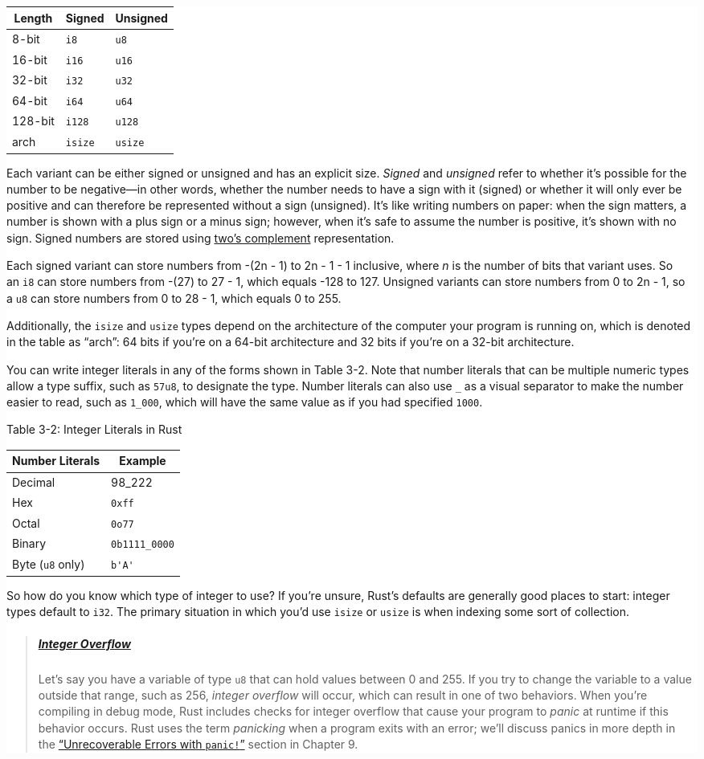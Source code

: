 | Length  | Signed  | Unsigned |
| ------- | ------- | -------- |
| 8-bit   | `i8`    | `u8`     |
| 16-bit  | `i16`   | `u16`    |
| 32-bit  | `i32`   | `u32`    |
| 64-bit  | `i64`   | `u64`    |
| 128-bit | `i128`  | `u128`   |
| arch    | `isize` | `usize`  |

Each variant can be either signed or unsigned and has an explicit size. _Signed_ and _unsigned_ refer to whether it’s possible for the number to be negative—in other words, whether the number needs to have a sign with it (signed) or whether it will only ever be positive and can therefore be represented without a sign (unsigned). It’s like writing numbers on paper: when the sign matters, a number is shown with a plus sign or a minus sign; however, when it’s safe to assume the number is positive, it’s shown with no sign. Signed numbers are stored using [two’s complement](https://en.wikipedia.org/wiki/Two%27s_complement) representation.

Each signed variant can store numbers from -(2n - 1) to 2n - 1 - 1 inclusive, where _n_ is the number of bits that variant uses. So an `i8` can store numbers from -(27) to 27 - 1, which equals -128 to 127. Unsigned variants can store numbers from 0 to 2n - 1, so a `u8` can store numbers from 0 to 28 - 1, which equals 0 to 255.

Additionally, the `isize` and `usize` types depend on the architecture of the computer your program is running on, which is denoted in the table as “arch”: 64 bits if you’re on a 64-bit architecture and 32 bits if you’re on a 32-bit architecture.

You can write integer literals in any of the forms shown in Table 3-2. Note that number literals that can be multiple numeric types allow a type suffix, such as `57u8`, to designate the type. Number literals can also use `_` as a visual separator to make the number easier to read, such as `1_000`, which will have the same value as if you had specified `1000`.

Table 3-2: Integer Literals in Rust

| Number Literals  | Example       |
| ---------------- | ------------- |
| Decimal          | 98_222        |
| Hex              | `0xff`        |
| Octal            | `0o77`        |
| Binary           | `0b1111_0000` |
| Byte (`u8` only) | `b'A'`        |

So how do you know which type of integer to use? If you’re unsure, Rust’s defaults are generally good places to start: integer types default to `i32`. The primary situation in which you’d use `isize` or `usize` is when indexing some sort of collection.

> ##### [Integer Overflow](https://doc.rust-lang.org/stable/book/ch03-02-data-types.html#integer-overflow)
> 
> Let’s say you have a variable of type `u8` that can hold values between 0 and 255. If you try to change the variable to a value outside that range, such as 256, _integer overflow_ will occur, which can result in one of two behaviors. When you’re compiling in debug mode, Rust includes checks for integer overflow that cause your program to _panic_ at runtime if this behavior occurs. Rust uses the term _panicking_ when a program exits with an error; we’ll discuss panics in more depth in the [“Unrecoverable Errors with `panic!`”](https://doc.rust-lang.org/stable/book/ch09-01-unrecoverable-errors-with-panic.html) section in Chapter 9.
> 